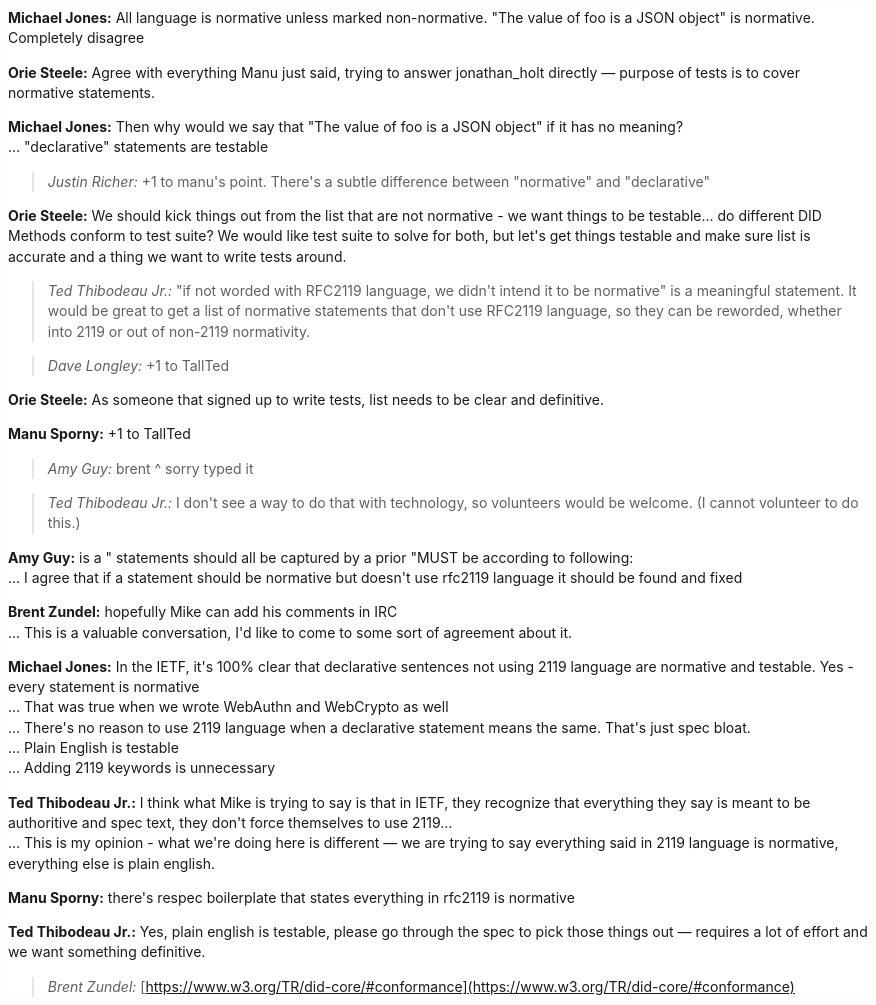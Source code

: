 **Michael Jones:** All language is normative unless marked non-normative. "The value of foo is a JSON object" is normative. Completely disagree  

**Orie Steele:** Agree with everything Manu just said, trying to answer jonathan_holt directly — purpose of tests is to cover normative statements.  

**Michael Jones:** Then why would we say that "The value of foo is a JSON object" if it has no meaning?  
… "declarative" statements are testable  

> *Justin Richer:* +1 to manu's point. There's a subtle difference between "normative" and "declarative"

**Orie Steele:** We should kick things out from the list that are not normative - we want things to be testable... do different DID Methods conform to test suite? We would like test suite to solve for both, but let's get things testable and make sure list is accurate and a thing we want to write tests around.  

> *Ted Thibodeau Jr.:* "if not worded with RFC2119 language, we didn't intend it to be normative" is a meaningful statement. It would be great to get a list of normative statements that don't use RFC2119 language, so they can be reworded, whether into 2119 or out of non-2119 normativity.

> *Dave Longley:* +1 to TallTed

**Orie Steele:** As someone that signed up to write tests, list needs to be clear and definitive.  

**Manu Sporny:** +1 to TallTed  

> *Amy Guy:* brent ^ sorry typed it

> *Ted Thibodeau Jr.:* I don't see a way to do that with technology, so volunteers would be welcome. (I cannot volunteer to do this.)

**Amy Guy:** is a " statements should all be captured by a prior "MUST be according to following:  
… I agree that if a statement should be normative but doesn't use rfc2119 language it should be found and fixed  

**Brent Zundel:** hopefully Mike can add his comments in IRC  
… This is a valuable conversation, I'd like to come to some sort of agreement about it.  

**Michael Jones:** In the IETF, it's 100% clear that declarative sentences not using 2119 language are normative and testable. Yes - every statement is normative  
… That was true when we wrote WebAuthn and WebCrypto as well  
… There's no reason to use 2119 language when a declarative statement means the same. That's just spec bloat.  
… Plain English is testable  
… Adding 2119 keywords is unnecessary  

**Ted Thibodeau Jr.:** I think what Mike is trying to say is that in IETF, they recognize that everything they say is meant to be authoritive and spec text, they don't force themselves to use 2119...  
… This is my opinion - what we're doing here is different — we are trying to say everything said in 2119 language is normative, everything else is plain english.  

**Manu Sporny:** there's respec boilerplate that states everything in rfc2119 is normative  

**Ted Thibodeau Jr.:** Yes, plain english is testable, please go through the spec to pick those things out — requires a lot of effort and we want something definitive.  

> *Brent Zundel:* [https://www.w3.org/TR/did-core/#conformance](https://www.w3.org/TR/did-core/#conformance)
